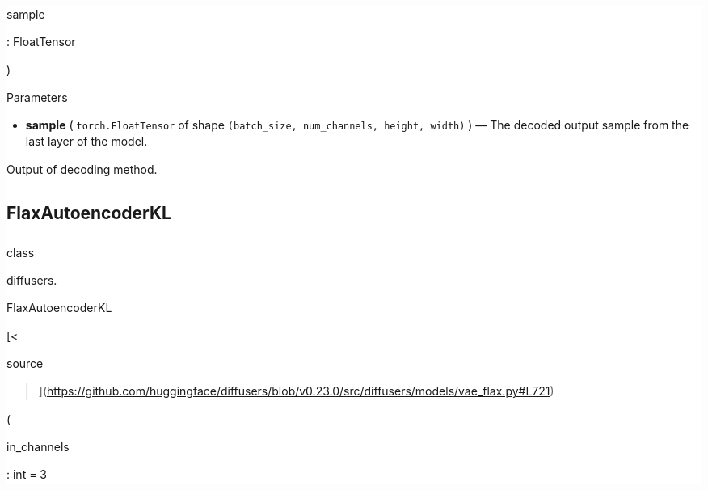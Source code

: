 
 sample
 
 : FloatTensor
 



 )
 


 Parameters
 




* **sample** 
 (
 `torch.FloatTensor` 
 of shape
 `(batch_size, num_channels, height, width)` 
 ) —
The decoded output sample from the last layer of the model.


 Output of decoding method.
 


## FlaxAutoencoderKL




### 




 class
 

 diffusers.
 

 FlaxAutoencoderKL




[<
 

 source
 

 >](https://github.com/huggingface/diffusers/blob/v0.23.0/src/diffusers/models/vae_flax.py#L721)



 (
 


 in\_channels
 
 : int = 3
 

